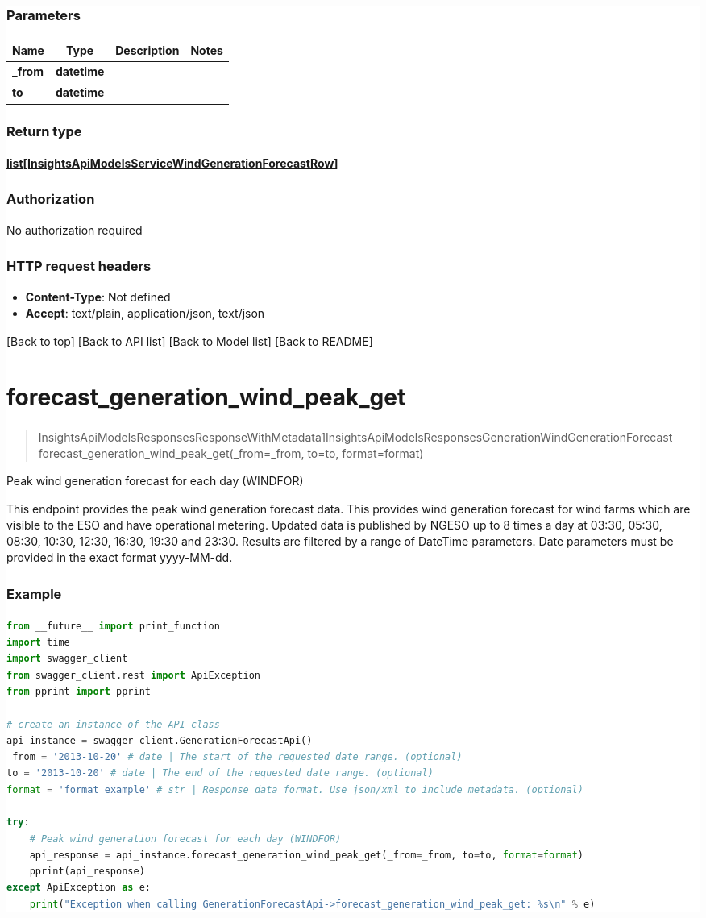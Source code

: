 ### Parameters

Name | Type | Description  | Notes
------------- | ------------- | ------------- | -------------
 **_from** | **datetime**|  | 
 **to** | **datetime**|  | 

### Return type

[**list[InsightsApiModelsServiceWindGenerationForecastRow]**](InsightsApiModelsServiceWindGenerationForecastRow.md)

### Authorization

No authorization required

### HTTP request headers

 - **Content-Type**: Not defined
 - **Accept**: text/plain, application/json, text/json

[[Back to top]](#) [[Back to API list]](../README.md#documentation-for-api-endpoints) [[Back to Model list]](../README.md#documentation-for-models) [[Back to README]](../README.md)

# **forecast_generation_wind_peak_get**
> InsightsApiModelsResponsesResponseWithMetadata1InsightsApiModelsResponsesGenerationWindGenerationForecast forecast_generation_wind_peak_get(_from=_from, to=to, format=format)

Peak wind generation forecast for each day (WINDFOR)

This endpoint provides the peak wind generation forecast data.  This provides wind generation forecast for wind farms which are visible to the ESO and have operational metering.  Updated data is published by NGESO up to 8 times a day at 03:30, 05:30, 08:30, 10:30, 12:30, 16:30, 19:30 and 23:30.  Results are filtered by a range of DateTime parameters.                Date parameters must be provided in the exact format yyyy-MM-dd.

### Example
```python
from __future__ import print_function
import time
import swagger_client
from swagger_client.rest import ApiException
from pprint import pprint

# create an instance of the API class
api_instance = swagger_client.GenerationForecastApi()
_from = '2013-10-20' # date | The start of the requested date range. (optional)
to = '2013-10-20' # date | The end of the requested date range. (optional)
format = 'format_example' # str | Response data format. Use json/xml to include metadata. (optional)

try:
    # Peak wind generation forecast for each day (WINDFOR)
    api_response = api_instance.forecast_generation_wind_peak_get(_from=_from, to=to, format=format)
    pprint(api_response)
except ApiException as e:
    print("Exception when calling GenerationForecastApi->forecast_generation_wind_peak_get: %s\n" % e)
```
